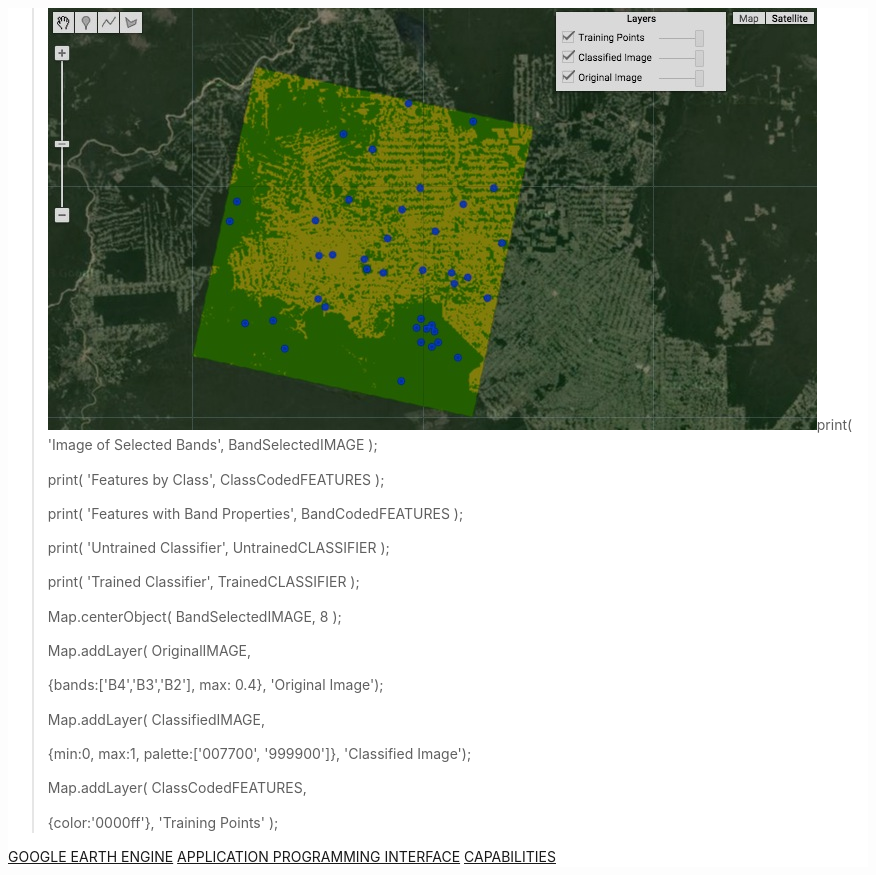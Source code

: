 > ![](media/image4.jpeg)print( 'Image of Selected Bands',
> BandSelectedIMAGE );
> 
> print( 'Features by Class', ClassCodedFEATURES );
> 
> print( 'Features with Band Properties', BandCodedFEATURES );
> 
> print( 'Untrained Classifier', UntrainedCLASSIFIER );
> 
> print( 'Trained Classifier', TrainedCLASSIFIER );
> 
> Map.centerObject( BandSelectedIMAGE, 8 );
> 
> Map.addLayer( OriginalIMAGE,
> 
> {bands:\['B4','B3','B2'\], max: 0.4}, 'Original Image');
> 
> Map.addLayer( ClassifiedIMAGE,
> 
> {min:0, max:1, palette:\['007700', '999900'\]}, 'Classified Image');
> 
> Map.addLayer( ClassCodedFEATURES,
> 
> {color:'0000ff'}, 'Training Points' );

[GOOGLE EARTH ENGINE](EE01%20Earth%20Engine%20\(EE\).docx)
<span class="underline"> </span> [APPLICATION PROGRAMMING
INTERFACE](EE05%20%20%20The%20EE%20API.docx) <span class="underline">
</span> [CAPABILITIES](EE07%20%20%20%20%20%20API%20Capabilities.docx)
<span class="underline">
</span>
